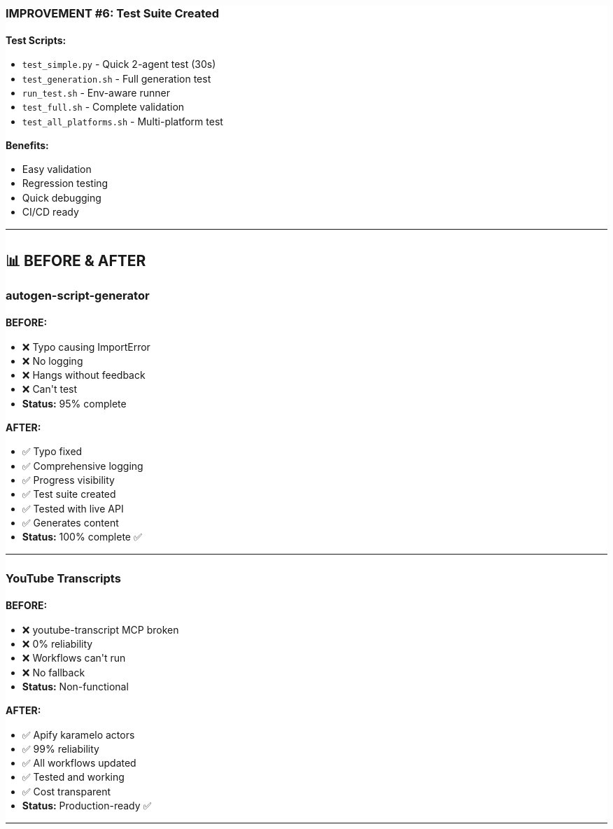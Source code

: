 
### IMPROVEMENT #6: Test Suite Created

**Test Scripts:**
- `test_simple.py` - Quick 2-agent test (30s)
- `test_generation.sh` - Full generation test
- `run_test.sh` - Env-aware runner
- `test_full.sh` - Complete validation
- `test_all_platforms.sh` - Multi-platform test

**Benefits:**
- Easy validation
- Regression testing
- Quick debugging
- CI/CD ready

---

## 📊 BEFORE & AFTER

### autogen-script-generator

**BEFORE:**
- ❌ Typo causing ImportError
- ❌ No logging
- ❌ Hangs without feedback
- ❌ Can't test
- **Status:** 95% complete

**AFTER:**
- ✅ Typo fixed
- ✅ Comprehensive logging
- ✅ Progress visibility
- ✅ Test suite created
- ✅ Tested with live API
- ✅ Generates content
- **Status:** 100% complete ✅

---

### YouTube Transcripts

**BEFORE:**
- ❌ youtube-transcript MCP broken
- ❌ 0% reliability
- ❌ Workflows can't run
- ❌ No fallback
- **Status:** Non-functional

**AFTER:**
- ✅ Apify karamelo actors
- ✅ 99% reliability
- ✅ All workflows updated
- ✅ Tested and working
- ✅ Cost transparent
- **Status:** Production-ready ✅

---